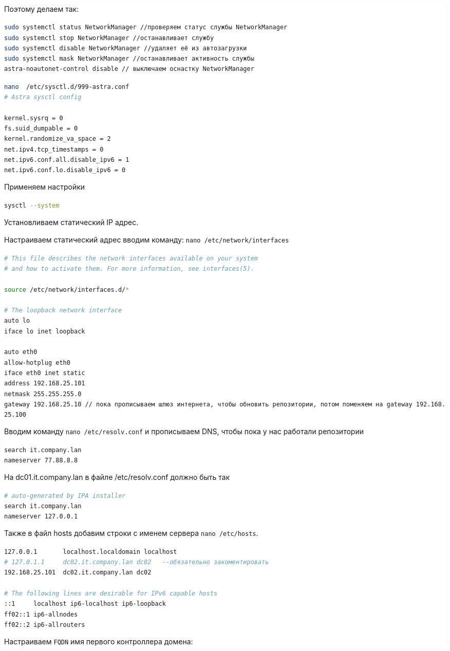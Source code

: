Поэтому делаем так:
```bash
sudo systemctl status NetworkManager //проверяем статус службы NetworkManager
sudo systemctl stop NetworkManager //останавливает службу
sudo systemctl disable NetworkManager //удаляет её из автозагрузки
sudo systemctl mask NetworkManager //останавливает активность службы
astra-noautonet-control disable // выключаем оснастку NetworkManager
```
```bash
nano  /etc/sysctl.d/999-astra.conf
# Astra sysctl config

kernel.sysrq = 0
fs.suid_dumpable = 0
kernel.randomize_va_space = 2
net.ipv4.tcp_timestamps = 0
net.ipv6.conf.all.disable_ipv6 = 1
net.ipv6.conf.lo.disable_ipv6 = 0
```
Применяем настройки
```bash
sysctl --system
```
Установливаем статический IP адрес.

Настраиваем статический адрес вводим команду: ``nano /etc/network/interfaces``
```bash
# This file describes the network interfaces available on your system
# and how to activate them. For more information, see interfaces(5).

source /etc/network/interfaces.d/*

# The loopback network interface
auto lo
iface lo inet loopback

auto eth0
allow-hotplug eth0
iface eth0 inet static
address 192.168.25.101
netmask 255.255.255.0
gateway 192.168.25.10 // пока прописываем шлюз интернета, чтобы обновить репозитории, потом поменяем на gateway 192.168.25.100
```
Вводим команду ``nano /etc/resolv.conf`` и прописываем DNS, чтобы пока у нас работали репозитории
```bash
search it.company.lan
nameserver 77.88.8.8
```
На dc01.it.company.lan в файле /etc/resolv.conf должно быть так 
```bash
# auto-generated by IPA installer
search it.company.lan
nameserver 127.0.0.1
```
Также в файл hosts добавим строки с именем сервера ``nano /etc/hosts``.
```bash
127.0.0.1       localhost.localdomain localhost
# 127.0.1.1     dc02.it.company.lan dc02   --обязательно закоментировать
192.168.25.101  dc02.it.company.lan dc02

# The following lines are desirable for IPv6 capable hosts
::1     localhost ip6-localhost ip6-loopback
ff02::1 ip6-allnodes
ff02::2 ip6-allrouters
```
Настраиваем ``FQDN`` имя первого контроллера домена: